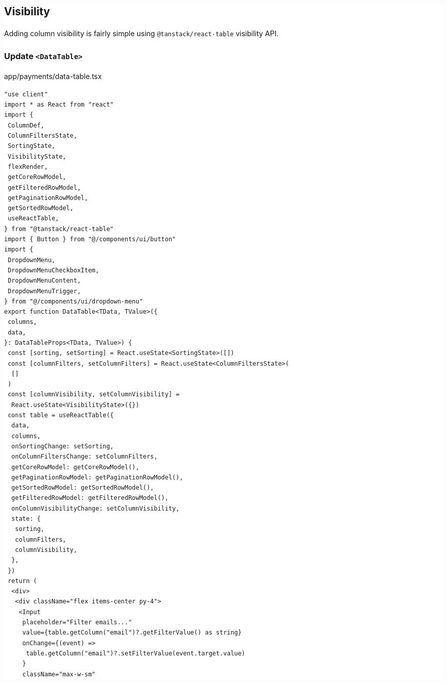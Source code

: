 ## Visibility
Adding column visibility is fairly simple using `@tanstack/react-table` visibility API.
### Update `<DataTable>`
app/payments/data-table.tsx
```
"use client"
import * as React from "react"
import {
 ColumnDef,
 ColumnFiltersState,
 SortingState,
 VisibilityState,
 flexRender,
 getCoreRowModel,
 getFilteredRowModel,
 getPaginationRowModel,
 getSortedRowModel,
 useReactTable,
} from "@tanstack/react-table"
import { Button } from "@/components/ui/button"
import {
 DropdownMenu,
 DropdownMenuCheckboxItem,
 DropdownMenuContent,
 DropdownMenuTrigger,
} from "@/components/ui/dropdown-menu"
export function DataTable<TData, TValue>({
 columns,
 data,
}: DataTableProps<TData, TValue>) {
 const [sorting, setSorting] = React.useState<SortingState>([])
 const [columnFilters, setColumnFilters] = React.useState<ColumnFiltersState>(
  []
 )
 const [columnVisibility, setColumnVisibility] =
  React.useState<VisibilityState>({})
 const table = useReactTable({
  data,
  columns,
  onSortingChange: setSorting,
  onColumnFiltersChange: setColumnFilters,
  getCoreRowModel: getCoreRowModel(),
  getPaginationRowModel: getPaginationRowModel(),
  getSortedRowModel: getSortedRowModel(),
  getFilteredRowModel: getFilteredRowModel(),
  onColumnVisibilityChange: setColumnVisibility,
  state: {
   sorting,
   columnFilters,
   columnVisibility,
  },
 })
 return (
  <div>
   <div className="flex items-center py-4">
    <Input
     placeholder="Filter emails..."
     value={table.getColumn("email")?.getFilterValue() as string}
     onChange={(event) =>
      table.getColumn("email")?.setFilterValue(event.target.value)
     }
     className="max-w-sm"
```